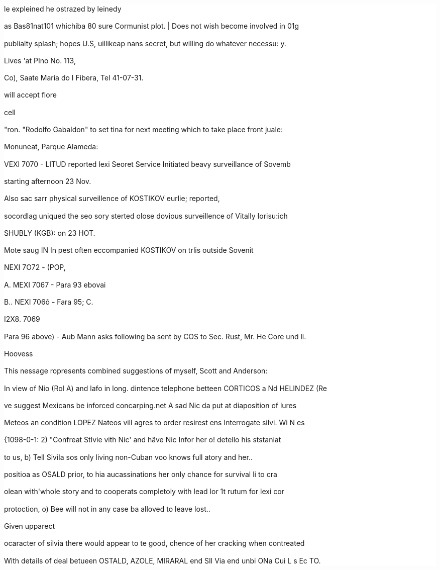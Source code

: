 le expleined he ostrazed by leinedy

as Bas81nat101 whichiba 80 sure Cormunist plot. | Does not wish become involved in 01g

publialty splash; hopes U.S, uillikeap nans secret, but willing do whatever necessu: y.

Lives 'at PIno No. 113,

Co), Saate Maria do I Fibera, Tel 41-07-31.

will accept flore

cell

"ron. "Rodolfo Gabaldon" to set tina for next meeting which to take place front juale:

Monuneat, Parque Alameda:

VEXI 7070 - LITUD reported lexi Seoret Service Initiated beavy surveillance of Sovemb

starting afternoon 23 Nov.

Also sac sarr physical surveillence of KOSTIKOV eurlie; reported,

socordlag uniqued the seo sory sterted olose dovious surveillence of Vitally Iorisu:ich

SHUBLY (KGB): on 23 HOT.

Mote saug IN In pest often eccompanied KOSTIKOV on trlis outside Sovenit

NEXI 7O72 - (POP,

A. MEXI 7067 - Para 93 ebovai

B.. NEXI 706ô - Fara 95; C.

I2X8. 7069

Para 96 above) - Aub Mann asks following ba sent by COS to Sec. Rust, Mr. He Core und li.

Hoovess

This nessage ropresents combined suggestions of myself, Scott and Anderson:

In view of Nio (Rol A) and lafo in long. dintence telephone betteen CORTICOS a Nd HELINDEZ (Re

ve suggest Mexicans be inforced concarping.net A sad Nic da put at diaposition of lures

Meteos an condition LOPEZ Nateos vill agres to order resirest ens Interrogate silvi. Wi N es

{1098-0-1: 2) "Confreat Stlvie vith Nic' and häve Nic Infor her o! detello his ststaniat

to us, b) Tell Sivila sos only living non-Cuban voo knows full atory and her..

positioa as OSALD prior, to hia aucassinations her only chance for survival li to cra

olean with'whole story and to cooperats completoly with lead lor 1t rutum for lexi cor

protoction, o) Bee will not in any case ba alloved to leave lost..

Given upparect

ocaracter of silvia there would appear to te good, chence of her cracking when contreated

With details of deal betueen OSTALD, AZOLE, MIRARAL end SIl Via end unbi ONa Cui L s Ec TO.
